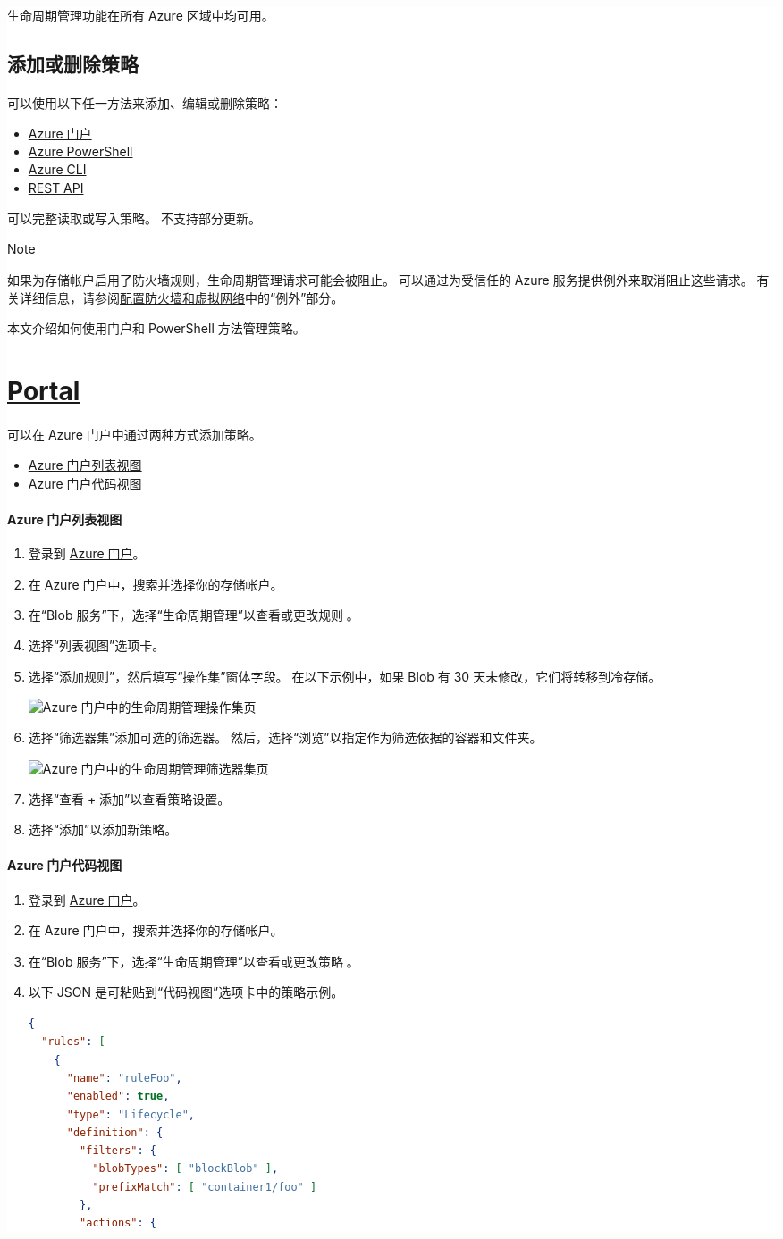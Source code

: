 生命周期管理功能在所有 Azure 区域中均可用。

## <a name="add-or-remove-a-policy"></a>添加或删除策略

可以使用以下任一方法来添加、编辑或删除策略：

* [Azure 门户](https://portal.azure.cn)
* [Azure PowerShell](https://github.com/Azure/azure-powershell/releases)
* [Azure CLI](/cli/install-azure-cli)
* [REST API](https://docs.microsoft.com/rest/api/storagerp/managementpolicies)

可以完整读取或写入策略。 不支持部分更新。 

> [!NOTE]
> 如果为存储帐户启用了防火墙规则，生命周期管理请求可能会被阻止。 可以通过为受信任的 Azure 服务提供例外来取消阻止这些请求。 有关详细信息，请参阅[配置防火墙和虚拟网络](/storage/common/storage-network-security#exceptions)中的“例外”部分。

本文介绍如何使用门户和 PowerShell 方法管理策略。  

# <a name="portal"></a>[Portal](#tab/azure-portal)

可以在 Azure 门户中通过两种方式添加策略。 

* [Azure 门户列表视图](#azure-portal-list-view)
* [Azure 门户代码视图](#azure-portal-code-view)

#### <a name="azure-portal-list-view"></a>Azure 门户列表视图

1. 登录到 [Azure 门户](https://portal.azure.cn)。

2. 在 Azure 门户中，搜索并选择你的存储帐户。 

3. 在“Blob 服务”下，选择“生命周期管理”以查看或更改规则 。

4. 选择“列表视图”选项卡。

5. 选择“添加规则”，然后填写“操作集”窗体字段。  在以下示例中，如果 Blob 有 30 天未修改，它们将转移到冷存储。

   ![Azure 门户中的生命周期管理操作集页](media/storage-lifecycle-management-concepts/lifecycle-management-action-set.png)

6. 选择“筛选器集”添加可选的筛选器。 然后，选择“浏览”以指定作为筛选依据的容器和文件夹。

   ![Azure 门户中的生命周期管理筛选器集页](media/storage-lifecycle-management-concepts/lifecycle-management-filter-set-browse.png)

8. 选择“查看 + 添加”以查看策略设置。

9. 选择“添加”以添加新策略。

#### <a name="azure-portal-code-view"></a>Azure 门户代码视图
1. 登录到 [Azure 门户](https://portal.azure.cn)。

2. 在 Azure 门户中，搜索并选择你的存储帐户。

3. 在“Blob 服务”下，选择“生命周期管理”以查看或更改策略 。

4. 以下 JSON 是可粘贴到“代码视图”选项卡中的策略示例。

   ```json
   {
     "rules": [
       {
         "name": "ruleFoo",
         "enabled": true,
         "type": "Lifecycle",
         "definition": {
           "filters": {
             "blobTypes": [ "blockBlob" ],
             "prefixMatch": [ "container1/foo" ]
           },
           "actions": {
   ```